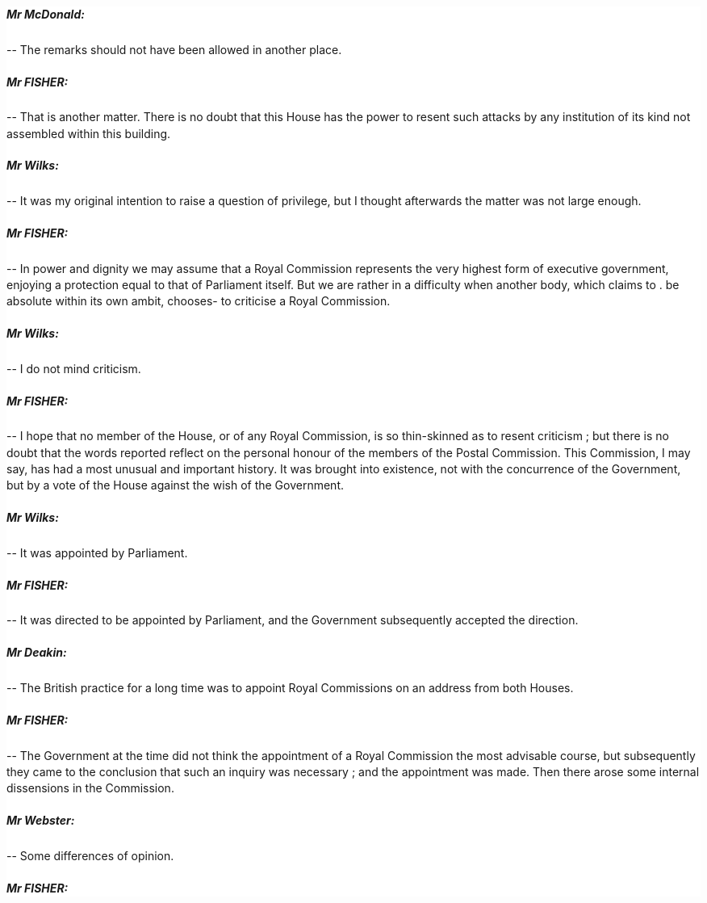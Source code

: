 ##### Mr McDonald:

--  The remarks should not have been allowed in another place. 

##### Mr FISHER:

-- That is another matter. There is no doubt that this House has the power to resent such attacks by any institution of its kind not assembled within this building. 

##### Mr Wilks:

--  It was my original intention to raise a question of privilege, but I thought afterwards the matter was not large enough. 

##### Mr FISHER:

-- In power and dignity we may assume that a Royal Commission represents the very highest form of executive government, enjoying a protection equal to that of Parliament itself. But we are rather in a difficulty when another body, which claims to . be absolute within its own ambit, chooses- to criticise a Royal Commission. 

##### Mr Wilks:

--  I do not mind criticism. 

##### Mr FISHER:

-- I hope that no member of the House, or of any Royal Commission, is so thin-skinned as to resent criticism ; but there is no doubt that the words reported reflect on the personal honour of the members of the Postal Commission. This Commission, I may say, has had a most unusual and important history. It was brought into existence, not with the concurrence of the Government, but by a vote of the House against the wish of the Government. 

##### Mr Wilks:

--  It was appointed by Parliament. 

##### Mr FISHER:

-- It was directed to be appointed by Parliament, and the Government subsequently accepted the direction. 

##### Mr Deakin:

--  The British practice for a long time was to appoint Royal Commissions on an address from both Houses. 

##### Mr FISHER:

-- The Government at the time did not think the appointment of a Royal Commission the most advisable course, but subsequently they came to the conclusion that such an inquiry was necessary ; and the appointment was made. Then there arose some internal dissensions in the Commission. 

##### Mr Webster:

--  Some differences of opinion. 

##### Mr FISHER:

